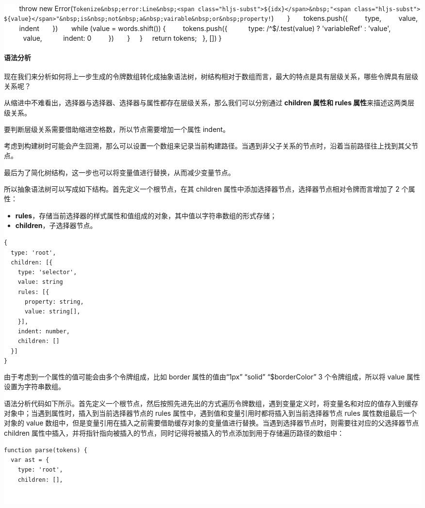 &nbsp;&nbsp;&nbsp;&nbsp;&nbsp;&nbsp;&nbsp;&nbsp;<span class="hljs-keyword">throw</span>&nbsp;<span class="hljs-keyword">new</span>&nbsp;<span class="hljs-built_in">Error</span>(<span class="hljs-string">`Tokenize&nbsp;error:Line&nbsp;<span class="hljs-subst">${idx}</span>&nbsp;"<span class="hljs-subst">${value}</span>"&nbsp;is&nbsp;not&nbsp;a&nbsp;vairable&nbsp;or&nbsp;property!`</span>)
&nbsp;&nbsp;&nbsp;&nbsp;&nbsp;&nbsp;}
&nbsp;&nbsp;&nbsp;&nbsp;&nbsp;&nbsp;tokens.push({
&nbsp;&nbsp;&nbsp;&nbsp;&nbsp;&nbsp;&nbsp;&nbsp;type,
&nbsp;&nbsp;&nbsp;&nbsp;&nbsp;&nbsp;&nbsp;&nbsp;value,
&nbsp;&nbsp;&nbsp;&nbsp;&nbsp;&nbsp;&nbsp;&nbsp;indent
&nbsp;&nbsp;&nbsp;&nbsp;&nbsp;&nbsp;})
&nbsp;&nbsp;&nbsp;&nbsp;&nbsp;&nbsp;<span class="hljs-keyword">while</span>&nbsp;(value&nbsp;=&nbsp;words.shift())&nbsp;{
&nbsp;&nbsp;&nbsp;&nbsp;&nbsp;&nbsp;&nbsp;&nbsp;tokens.push({
&nbsp;&nbsp;&nbsp;&nbsp;&nbsp;&nbsp;&nbsp;&nbsp;&nbsp;&nbsp;<span class="hljs-attr">type</span>:&nbsp;<span class="hljs-regexp">/^\$/</span>.test(value)&nbsp;?&nbsp;<span class="hljs-string">'variableRef'</span>&nbsp;:&nbsp;<span class="hljs-string">'value'</span>,
&nbsp;&nbsp;&nbsp;&nbsp;&nbsp;&nbsp;&nbsp;&nbsp;&nbsp;&nbsp;value,
&nbsp;&nbsp;&nbsp;&nbsp;&nbsp;&nbsp;&nbsp;&nbsp;&nbsp;&nbsp;<span class="hljs-attr">indent</span>:&nbsp;<span class="hljs-number">0</span>
&nbsp;&nbsp;&nbsp;&nbsp;&nbsp;&nbsp;&nbsp;&nbsp;})
&nbsp;&nbsp;&nbsp;&nbsp;&nbsp;&nbsp;}
&nbsp;&nbsp;&nbsp;&nbsp;}
&nbsp;&nbsp;&nbsp;&nbsp;<span class="hljs-keyword">return</span>&nbsp;tokens;
&nbsp;&nbsp;},&nbsp;[])
}
</code></pre>
<h4>语法分析</h4>
<p>现在我们来分析如何将上一步生成的令牌数组转化成抽象语法树，树结构相对于数组而言，最大的特点是具有层级关系，哪些令牌具有层级关系呢？</p>
<p>从缩进中不难看出，选择器与选择器、选择器与属性都存在层级关系，那么我们可以分别通过 <strong>children 属性和 rules 属性</strong>来描述这两类层级关系。</p>
<p>要判断层级关系需要借助缩进空格数，所以节点需要增加一个属性 indent。</p>
<p>考虑到构建树时可能会产生回溯，那么可以设置一个数组来记录当前构建路径。当遇到非父子关系的节点时，沿着当前路径往上找到其父节点。</p>
<p>最后为了简化树结构，这一步也可以将变量值进行替换，从而减少变量节点。</p>
<p>所以抽象语法树可以写成如下结构。首先定义一个根节点，在其 children 属性中添加选择器节点，选择器节点相对令牌而言增加了 2 个属性：</p>
<ul>
<li><strong>rules</strong>，存储当前选择器的样式属性和值组成的对象，其中值以字符串数组的形式存储；</li>
<li><strong>children</strong>，子选择器节点。</li>
</ul>
<pre><code data-language="javascript" class="lang-javascript">{
&nbsp;&nbsp;<span class="hljs-attr">type</span>:&nbsp;<span class="hljs-string">'root'</span>,
&nbsp;&nbsp;<span class="hljs-attr">children</span>:&nbsp;[{
  &nbsp;&nbsp;<span class="hljs-attr">type</span>:&nbsp;<span class="hljs-string">'selector'</span>,
    <span class="hljs-attr">value</span>: string
&nbsp;&nbsp;&nbsp;&nbsp;<span class="hljs-attr">rules</span>:&nbsp;[{
&nbsp;&nbsp;&nbsp;&nbsp;&nbsp;&nbsp;<span class="hljs-attr">property</span>:&nbsp;string,
&nbsp;&nbsp;&nbsp;&nbsp;&nbsp;&nbsp;<span class="hljs-attr">value</span>:&nbsp;string[],
&nbsp;&nbsp;&nbsp;&nbsp;}],
&nbsp;&nbsp;&nbsp;&nbsp;<span class="hljs-attr">indent</span>:&nbsp;number,
&nbsp;&nbsp;&nbsp;&nbsp;<span class="hljs-attr">children</span>:&nbsp;[]
&nbsp;&nbsp;}]
}
</code></pre>
<p>由于考虑到一个属性的值可能会由多个令牌组成，比如 border 属性的值由“1px” “solid” “$borderColor” 3 个令牌组成，所以将 value 属性设置为字符串数组。</p>
<p>语法分析代码如下所示。首先定义一个根节点，然后按照先进先出的方式遍历令牌数组，遇到变量定义时，将变量名和对应的值存入到缓存对象中；当遇到属性时，插入到当前选择器节点的 rules 属性中，遇到值和变量引用时都将插入到当前选择器节点 rules 属性数组最后一个对象的 value 数组中，但是变量引用在插入之前需要借助缓存对象的变量值进行替换。当遇到选择器节点时，则需要往对应的父选择器节点 children 属性中插入，并将指针指向被插入的节点，同时记得将被插入的节点添加到用于存储遍历路径的数组中：</p>
<pre><code data-language="javascript" class="lang-javascript"><span class="hljs-function"><span class="hljs-keyword">function</span>&nbsp;<span class="hljs-title">parse</span>(<span class="hljs-params">tokens</span>)&nbsp;</span>{
&nbsp;&nbsp;<span class="hljs-keyword">var</span>&nbsp;ast&nbsp;=&nbsp;{
&nbsp;&nbsp;&nbsp;&nbsp;<span class="hljs-attr">type</span>:&nbsp;<span class="hljs-string">'root'</span>,
&nbsp;&nbsp;&nbsp;&nbsp;<span class="hljs-attr">children</span>:&nbsp;[],